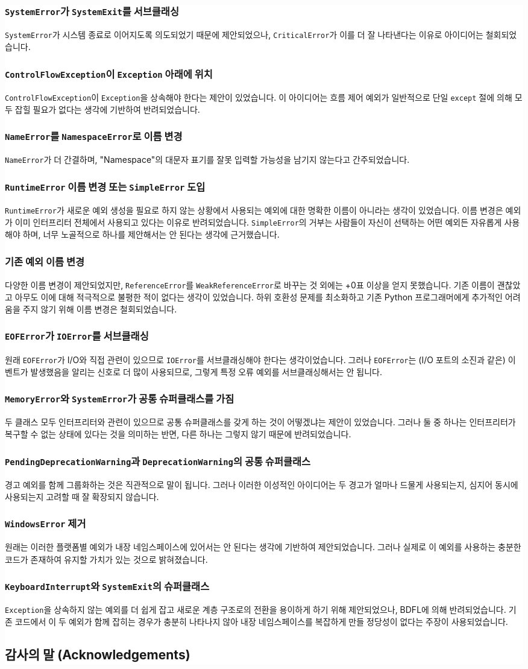 ### `SystemError`가 `SystemExit`를 서브클래싱

`SystemError`가 시스템 종료로 이어지도록 의도되었기 때문에 제안되었으나, `CriticalError`가 이를 더 잘 나타낸다는 이유로 아이디어는 철회되었습니다.

### `ControlFlowException`이 `Exception` 아래에 위치

`ControlFlowException`이 `Exception`을 상속해야 한다는 제안이 있었습니다. 이 아이디어는 흐름 제어 예외가 일반적으로 단일 `except` 절에 의해 모두 잡힐 필요가 없다는 생각에 기반하여 반려되었습니다.

### `NameError`를 `NamespaceError`로 이름 변경

`NameError`가 더 간결하며, "Namespace"의 대문자 표기를 잘못 입력할 가능성을 남기지 않는다고 간주되었습니다.

### `RuntimeError` 이름 변경 또는 `SimpleError` 도입

`RuntimeError`가 새로운 예외 생성을 필요로 하지 않는 상황에서 사용되는 예외에 대한 명확한 이름이 아니라는 생각이 있었습니다. 이름 변경은 예외가 이미 인터프리터 전체에서 사용되고 있다는 이유로 반려되었습니다. `SimpleError`의 거부는 사람들이 자신이 선택하는 어떤 예외든 자유롭게 사용해야 하며, 너무 노골적으로 하나를 제안해서는 안 된다는 생각에 근거했습니다.

### 기존 예외 이름 변경

다양한 이름 변경이 제안되었지만, `ReferenceError`를 `WeakReferenceError`로 바꾸는 것 외에는 +0표 이상을 얻지 못했습니다. 기존 이름이 괜찮았고 아무도 이에 대해 적극적으로 불평한 적이 없다는 생각이 있었습니다. 하위 호환성 문제를 최소화하고 기존 Python 프로그래머에게 추가적인 어려움을 주지 않기 위해 이름 변경은 철회되었습니다.

### `EOFError`가 `IOError`를 서브클래싱

원래 `EOFError`가 I/O와 직접 관련이 있으므로 `IOError`를 서브클래싱해야 한다는 생각이었습니다. 그러나 `EOFError`는 (I/O 포트의 소진과 같은) 이벤트가 발생했음을 알리는 신호로 더 많이 사용되므로, 그렇게 특정 오류 예외를 서브클래싱해서는 안 됩니다.

### `MemoryError`와 `SystemError`가 공통 슈퍼클래스를 가짐

두 클래스 모두 인터프리터와 관련이 있으므로 공통 슈퍼클래스를 갖게 하는 것이 어떻겠냐는 제안이 있었습니다. 그러나 둘 중 하나는 인터프리터가 복구할 수 없는 상태에 있다는 것을 의미하는 반면, 다른 하나는 그렇지 않기 때문에 반려되었습니다.

### `PendingDeprecationWarning`과 `DeprecationWarning`의 공통 슈퍼클래스

경고 예외를 함께 그룹화하는 것은 직관적으로 말이 됩니다. 그러나 이러한 이성적인 아이디어는 두 경고가 얼마나 드물게 사용되는지, 심지어 동시에 사용되는지 고려할 때 잘 확장되지 않습니다.

### `WindowsError` 제거

원래는 이러한 플랫폼별 예외가 내장 네임스페이스에 있어서는 안 된다는 생각에 기반하여 제안되었습니다. 그러나 실제로 이 예외를 사용하는 충분한 코드가 존재하여 유지할 가치가 있는 것으로 밝혀졌습니다.

### `KeyboardInterrupt`와 `SystemExit`의 슈퍼클래스

`Exception`을 상속하지 않는 예외를 더 쉽게 잡고 새로운 계층 구조로의 전환을 용이하게 하기 위해 제안되었으나, BDFL에 의해 반려되었습니다. 기존 코드에서 이 두 예외가 함께 잡히는 경우가 충분히 나타나지 않아 내장 네임스페이스를 복잡하게 만들 정당성이 없다는 주장이 사용되었습니다.

## 감사의 말 (Acknowledgements)
